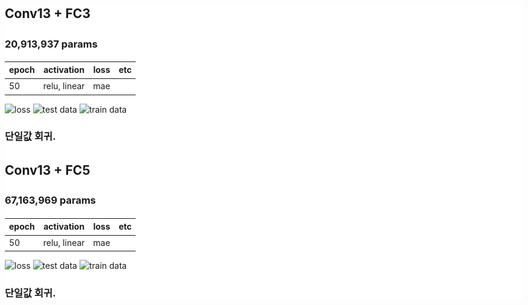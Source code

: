 ## Conv13 + FC3
### 20,913,937 params
|epoch|activation|loss|etc|
|--|--|--|--|
|50|relu, linear|mae||
![loss](17) ![test data](17) ![train data](17)
### 단일값 회귀.

## Conv13 + FC5
### 67,163,969 params
|epoch|activation|loss|etc|
|--|--|--|--|
|50|relu, linear|mae||
![loss](20) ![test data](20) ![train data](20)
### 단일값 회귀.
